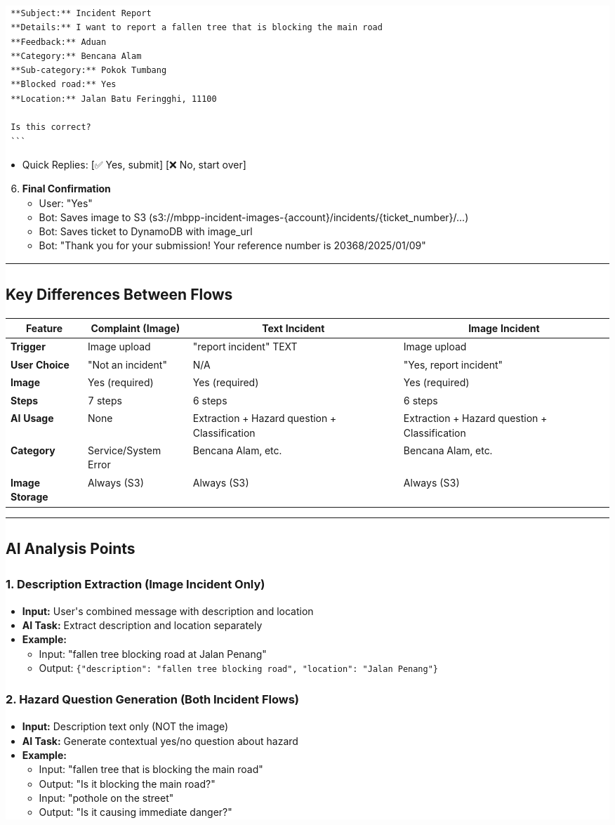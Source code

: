      **Subject:** Incident Report
     **Details:** I want to report a fallen tree that is blocking the main road
     **Feedback:** Aduan
     **Category:** Bencana Alam
     **Sub-category:** Pokok Tumbang
     **Blocked road:** Yes
     **Location:** Jalan Batu Feringghi, 11100
     
     Is this correct?
     ```
   - Quick Replies: [✅ Yes, submit] [❌ No, start over]

6. **Final Confirmation**
   - User: "Yes"
   - Bot: Saves image to S3 (s3://mbpp-incident-images-{account}/incidents/{ticket_number}/...)
   - Bot: Saves ticket to DynamoDB with image_url
   - Bot: "Thank you for your submission! Your reference number is 20368/2025/01/09"

---

## Key Differences Between Flows

| Feature | Complaint (Image) | Text Incident | Image Incident |
|---------|-------------------|---------------|----------------|
| **Trigger** | Image upload | "report incident" TEXT | Image upload |
| **User Choice** | "Not an incident" | N/A | "Yes, report incident" |
| **Image** | Yes (required) | Yes (required) | Yes (required) |
| **Steps** | 7 steps | 6 steps | 6 steps |
| **AI Usage** | None | Extraction + Hazard question + Classification | Extraction + Hazard question + Classification |
| **Category** | Service/System Error | Bencana Alam, etc. | Bencana Alam, etc. |
| **Image Storage** | Always (S3) | Always (S3) | Always (S3) |

---

## AI Analysis Points

### 1. **Description Extraction (Image Incident Only)**
- **Input:** User's combined message with description and location
- **AI Task:** Extract description and location separately
- **Example:**
  - Input: "fallen tree blocking road at Jalan Penang"
  - Output: `{"description": "fallen tree blocking road", "location": "Jalan Penang"}`

### 2. **Hazard Question Generation (Both Incident Flows)**
- **Input:** Description text only (NOT the image)
- **AI Task:** Generate contextual yes/no question about hazard
- **Example:**
  - Input: "fallen tree that is blocking the main road"
  - Output: "Is it blocking the main road?"
  - Input: "pothole on the street"
  - Output: "Is it causing immediate danger?"
